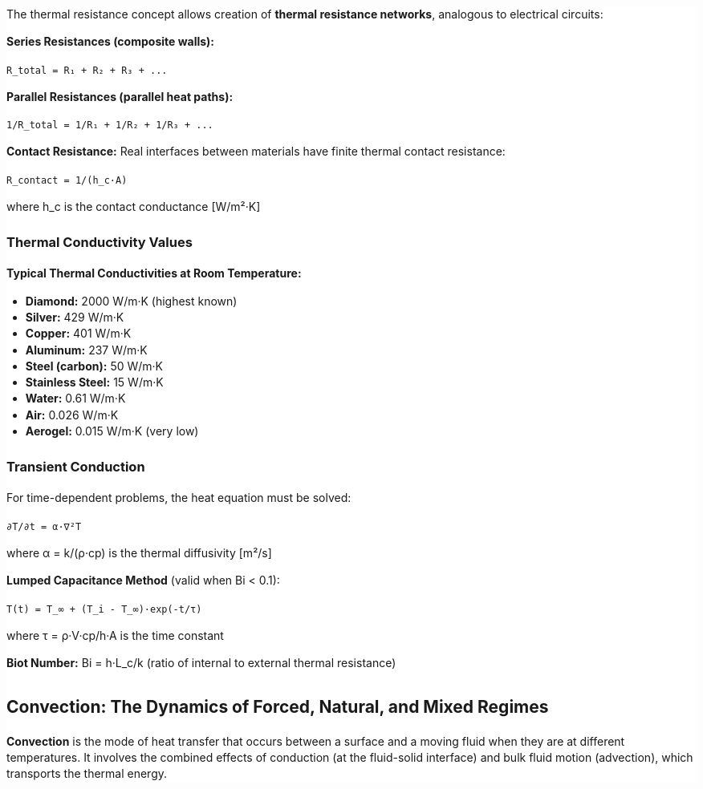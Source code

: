 The thermal resistance concept allows creation of **thermal resistance networks**, analogous to electrical circuits:

**Series Resistances (composite walls):**
```
R_total = R₁ + R₂ + R₃ + ...
```

**Parallel Resistances (parallel heat paths):**
```
1/R_total = 1/R₁ + 1/R₂ + 1/R₃ + ...
```

**Contact Resistance:** Real interfaces between materials have finite thermal contact resistance:
```
R_contact = 1/(h_c·A)
```
where h_c is the contact conductance [W/m²·K]

### Thermal Conductivity Values

**Typical Thermal Conductivities at Room Temperature:**
- **Diamond:** 2000 W/m·K (highest known)
- **Silver:** 429 W/m·K  
- **Copper:** 401 W/m·K
- **Aluminum:** 237 W/m·K
- **Steel (carbon):** 50 W/m·K
- **Stainless Steel:** 15 W/m·K
- **Water:** 0.61 W/m·K
- **Air:** 0.026 W/m·K
- **Aerogel:** 0.015 W/m·K (very low)

### Transient Conduction

For time-dependent problems, the heat equation must be solved:

```
∂T/∂t = α·∇²T
```

where α = k/(ρ·cp) is the thermal diffusivity [m²/s]

**Lumped Capacitance Method** (valid when Bi < 0.1):
```
T(t) = T_∞ + (T_i - T_∞)·exp(-t/τ)
```
where τ = ρ·V·cp/h·A is the time constant

**Biot Number:** Bi = h·L_c/k (ratio of internal to external thermal resistance)

## Convection: The Dynamics of Forced, Natural, and Mixed Regimes

**Convection** is the mode of heat transfer that occurs between a surface and a moving fluid when they are at different temperatures. It involves the combined effects of conduction (at the fluid-solid interface) and bulk fluid motion (advection), which transports the thermal energy.
